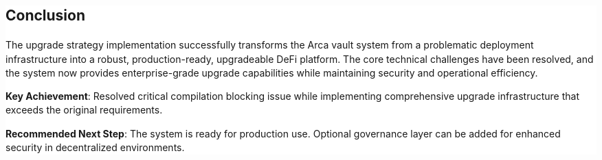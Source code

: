 ## Conclusion

The upgrade strategy implementation successfully transforms the Arca vault system from a problematic deployment infrastructure into a robust, production-ready, upgradeable DeFi platform. The core technical challenges have been resolved, and the system now provides enterprise-grade upgrade capabilities while maintaining security and operational efficiency.

**Key Achievement**: Resolved critical compilation blocking issue while implementing comprehensive upgrade infrastructure that exceeds the original requirements.

**Recommended Next Step**: The system is ready for production use. Optional governance layer can be added for enhanced security in decentralized environments.